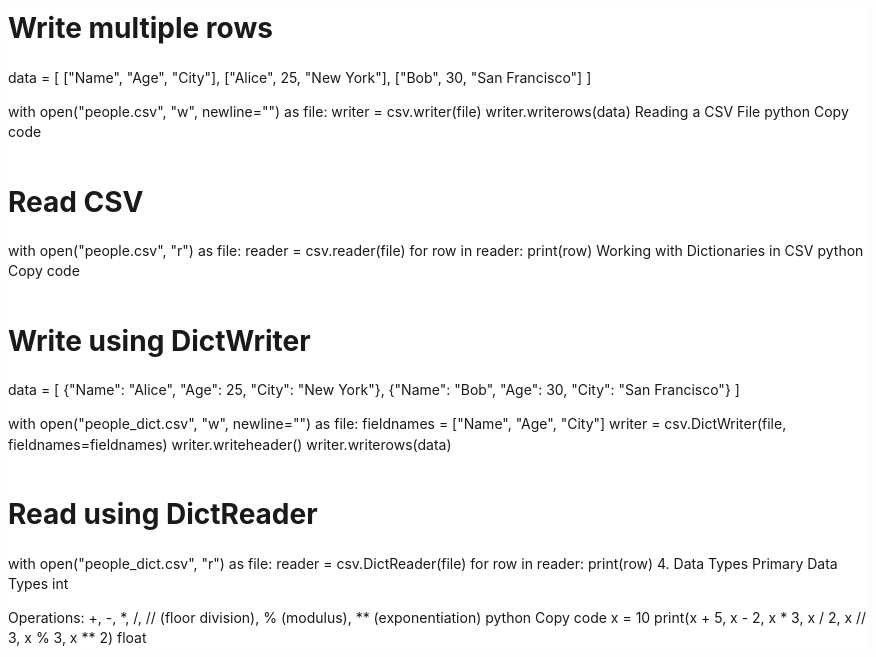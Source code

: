 # Write multiple rows
data = [
    ["Name", "Age", "City"],
    ["Alice", 25, "New York"],
    ["Bob", 30, "San Francisco"]
]

with open("people.csv", "w", newline="") as file:
    writer = csv.writer(file)
    writer.writerows(data)
Reading a CSV File
python
Copy code
# Read CSV
with open("people.csv", "r") as file:
    reader = csv.reader(file)
    for row in reader:
        print(row)
Working with Dictionaries in CSV
python
Copy code
# Write using DictWriter
data = [
    {"Name": "Alice", "Age": 25, "City": "New York"},
    {"Name": "Bob", "Age": 30, "City": "San Francisco"}
]

with open("people_dict.csv", "w", newline="") as file:
    fieldnames = ["Name", "Age", "City"]
    writer = csv.DictWriter(file, fieldnames=fieldnames)
    writer.writeheader()
    writer.writerows(data)

# Read using DictReader
with open("people_dict.csv", "r") as file:
    reader = csv.DictReader(file)
    for row in reader:
        print(row)
4. Data Types
Primary Data Types
int

Operations: +, -, *, /, // (floor division), % (modulus), ** (exponentiation)
python
Copy code
x = 10
print(x + 5, x - 2, x * 3, x / 2, x // 3, x % 3, x ** 2)
float
